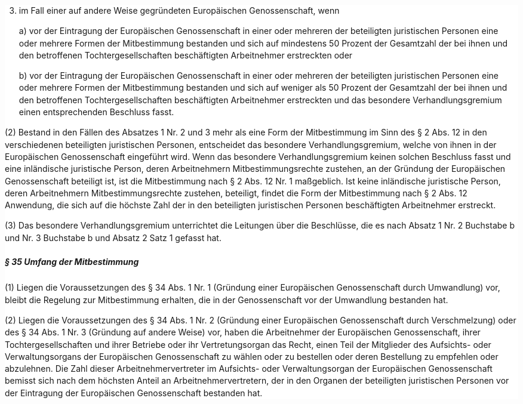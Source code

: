 



3.  im Fall einer auf andere Weise gegründeten Europäischen
    Genossenschaft, wenn

    a)  vor der Eintragung der Europäischen Genossenschaft in einer oder
        mehreren der beteiligten juristischen Personen eine oder mehrere
        Formen der Mitbestimmung bestanden und sich auf mindestens 50 Prozent
        der Gesamtzahl der bei ihnen und den betroffenen Tochtergesellschaften
        beschäftigten Arbeitnehmer erstreckten oder


    b)  vor der Eintragung der Europäischen Genossenschaft in einer oder
        mehreren der beteiligten juristischen Personen eine oder mehrere
        Formen der Mitbestimmung bestanden und sich auf weniger als 50 Prozent
        der Gesamtzahl der bei ihnen und den betroffenen Tochtergesellschaften
        beschäftigten Arbeitnehmer erstreckten und das besondere
        Verhandlungsgremium einen entsprechenden Beschluss fasst.







(2) Bestand in den Fällen des Absatzes 1 Nr. 2 und 3 mehr als eine
Form der Mitbestimmung im Sinn des § 2 Abs. 12 in den verschiedenen
beteiligten juristischen Personen, entscheidet das besondere
Verhandlungsgremium, welche von ihnen in der Europäischen
Genossenschaft eingeführt wird. Wenn das besondere Verhandlungsgremium
keinen solchen Beschluss fasst und eine inländische juristische
Person, deren Arbeitnehmern Mitbestimmungsrechte zustehen, an der
Gründung der Europäischen Genossenschaft beteiligt ist, ist die
Mitbestimmung nach § 2 Abs. 12 Nr. 1 maßgeblich. Ist keine inländische
juristische Person, deren Arbeitnehmern Mitbestimmungsrechte zustehen,
beteiligt, findet die Form der Mitbestimmung nach § 2 Abs. 12
Anwendung, die sich auf die höchste Zahl der in den beteiligten
juristischen Personen beschäftigten Arbeitnehmer erstreckt.

(3) Das besondere Verhandlungsgremium unterrichtet die Leitungen über
die Beschlüsse, die es nach Absatz 1 Nr. 2 Buchstabe b und Nr. 3
Buchstabe b und Absatz 2 Satz 1 gefasst hat.


##### § 35 Umfang der Mitbestimmung

(1) Liegen die Voraussetzungen des § 34 Abs. 1 Nr. 1 (Gründung einer
Europäischen Genossenschaft durch Umwandlung) vor, bleibt die Regelung
zur Mitbestimmung erhalten, die in der Genossenschaft vor der
Umwandlung bestanden hat.

(2) Liegen die Voraussetzungen des § 34 Abs. 1 Nr. 2 (Gründung einer
Europäischen Genossenschaft durch Verschmelzung) oder des § 34 Abs. 1
Nr. 3 (Gründung auf andere Weise) vor, haben die Arbeitnehmer der
Europäischen Genossenschaft, ihrer Tochtergesellschaften und ihrer
Betriebe oder ihr Vertretungsorgan das Recht, einen Teil der
Mitglieder des Aufsichts- oder Verwaltungsorgans der Europäischen
Genossenschaft zu wählen oder zu bestellen oder deren Bestellung zu
empfehlen oder abzulehnen. Die Zahl dieser Arbeitnehmervertreter im
Aufsichts- oder Verwaltungsorgan der Europäischen Genossenschaft
bemisst sich nach dem höchsten Anteil an Arbeitnehmervertretern, der
in den Organen der beteiligten juristischen Personen vor der
Eintragung der Europäischen Genossenschaft bestanden hat.
